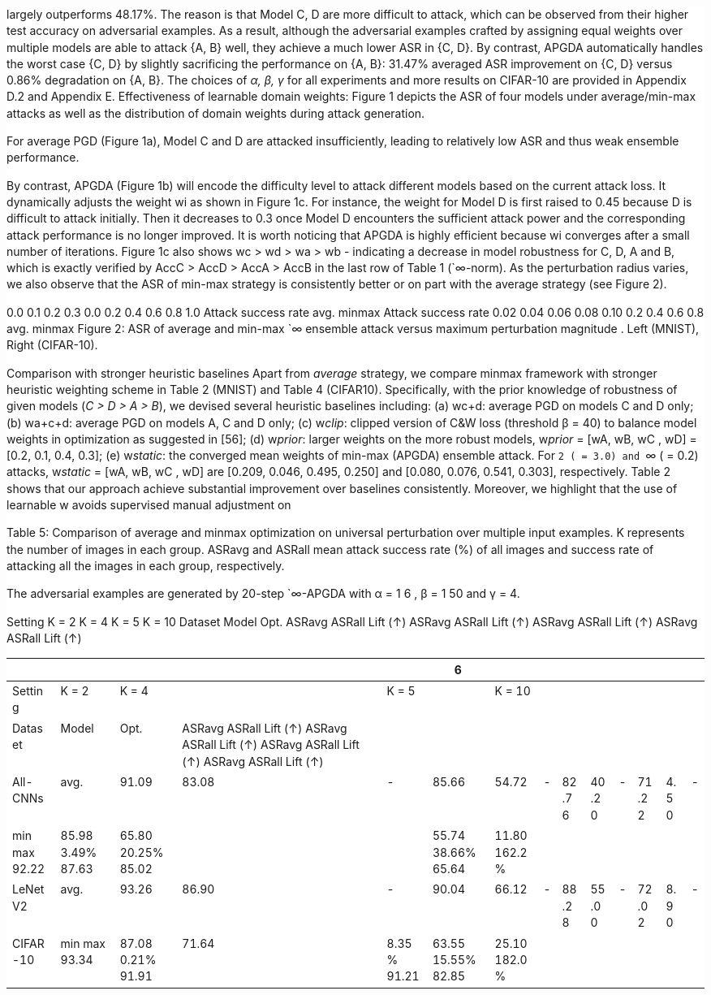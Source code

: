 largely outperforms 48.17%. The reason is that Model C, D are more difficult to attack, which can be observed from their higher test accuracy on adversarial examples. As a result, although the adversarial examples crafted by assigning equal weights over multiple models are able to attack {A, B} well, they achieve a much lower ASR in {C, D}. By contrast, APGDA automatically handles the worst case {C, D} by slightly sacrificing the performance on {A, B}: 31.47% averaged ASR improvement on {C, D} versus 0.86% degradation on {A, B}. The choices of *α, β, γ* for all experiments and more results on CIFAR-10 are provided in Appendix D.2 and Appendix E. Effectiveness of learnable domain weights: Figure 1 depicts the ASR of four models under average/min-max attacks as well as the distribution of domain weights during attack generation.

For average PGD (Figure 1a), Model C and D
are attacked insufficiently, leading to relatively low ASR and thus weak ensemble performance.

By contrast, APGDA (Figure 1b) will encode the difficulty level to attack different models based on the current attack loss. It dynamically adjusts the weight wi as shown in Figure 1c. For instance, the weight for Model D is first raised to 0.45 because D is difficult to attack initially. Then it decreases to 0.3 once Model D encounters the sufficient attack power and the corresponding attack performance is no longer improved. It is worth noticing that APGDA is highly efficient because wi converges after a small number of iterations. Figure 1c also shows wc > wd > wa > wb - indicating a decrease in model robustness for C, D, A and B, which is exactly verified by AccC > AccD >
AccA > AccB in the last row of Table 1 (`∞-norm). As the perturbation radius  varies, we also observe that the ASR of min-max strategy is consistently better or on part with the average strategy
(see Figure 2).

0.0 0.1 0.2 0.3 0.0 0.2 0.4 0.6 0.8 1.0 Attack success rate avg. minmax Attack success rate 0.02 0.04 0.06 0.08 0.10 0.2 0.4 0.6 0.8 avg. minmax Figure 2: ASR of average and min-max `∞ ensemble attack versus maximum perturbation magnitude . Left (MNIST), Right (CIFAR-10).

Comparison with stronger heuristic baselines Apart from *average* strategy, we compare minmax framework with stronger heuristic weighting scheme in Table 2 (MNIST) and Table 4 (CIFAR10). Specifically, with the prior knowledge of robustness of given models (*C > D > A > B*), we devised several heuristic baselines including: (a) wc+d: average PGD on models C and D only; (b)
wa+c+d: average PGD on models A, C and D only; (c) w*clip*: clipped version of C&W loss (threshold β = 40) to balance model weights in optimization as suggested in [56]; (d) w*prior*: larger weights on the more robust models, w*prior* = [wA, wB, wC , wD] = [0.2, 0.1, 0.4, 0.3]; (e) w*static*: the converged mean weights of min-max (APGDA) ensemble attack. For `2 ( = 3.0) and `∞ ( = 0.2) attacks, w*static* = [wA, wB, wC , wD] are [0.209, 0.046, 0.495, 0.250] and [0.080, 0.076, 0.541, 0.303],
respectively. Table 2 shows that our approach achieve substantial improvement over baselines consistently. Moreover, we highlight that the use of learnable w avoids supervised manual adjustment on

Table 5: Comparison of average and minmax optimization on universal perturbation over multiple input examples. K represents the number of images in each group. ASRavg and ASRall mean attack success rate (%) of all images and success rate of attacking all the images in each group, respectively.

The adversarial examples are generated by 20-step `∞-APGDA with α =
1 6
, β =
1 50 and γ = 4.

Setting K = 2 K = 4 K = 5 K = 10 Dataset Model Opt. ASRavg ASRall Lift (↑) ASRavg ASRall Lift (↑) ASRavg ASRall Lift (↑) ASRavg ASRall Lift (↑)

|               |                   |                    |                                                                                             |             | 6                  |              |        |       |       |    |       |       |    |
|---------------|-------------------|--------------------|---------------------------------------------------------------------------------------------|-------------|--------------------|--------------|--------|-------|-------|----|-------|-------|----|
| Setting       | K = 2             | K = 4              |                                                                                             | K = 5       |                    | K = 10       |        |       |       |    |       |       |    |
| Dataset       | Model             | Opt.               | ASRavg ASRall Lift (↑) ASRavg ASRall Lift (↑) ASRavg ASRall Lift (↑) ASRavg ASRall Lift (↑) |             |                    |              |        |       |       |    |       |       |    |
| All-CNNs      | avg.              | 91.09              | 83.08                                                                                       | -           | 85.66              | 54.72        | -      | 82.76 | 40.20 | -  | 71.22 | 4.50  | -  |
| min max 92.22 | 85.98 3.49% 87.63 | 65.80 20.25% 85.02 |                                                                                             |             | 55.74 38.66% 65.64 | 11.80 162.2% |        |       |       |    |       |       |    |
| LeNetV2       | avg.              | 93.26              | 86.90                                                                                       | -           | 90.04              | 66.12        | -      | 88.28 | 55.00 | -  | 72.02 | 8.90  | -  |
| CIFAR-10      | min max 93.34     | 87.08 0.21% 91.91  | 71.64                                                                                       | 8.35% 91.21 | 63.55 15.55% 82.85 | 25.10 182.0% |        |       |       |    |       |       |    |